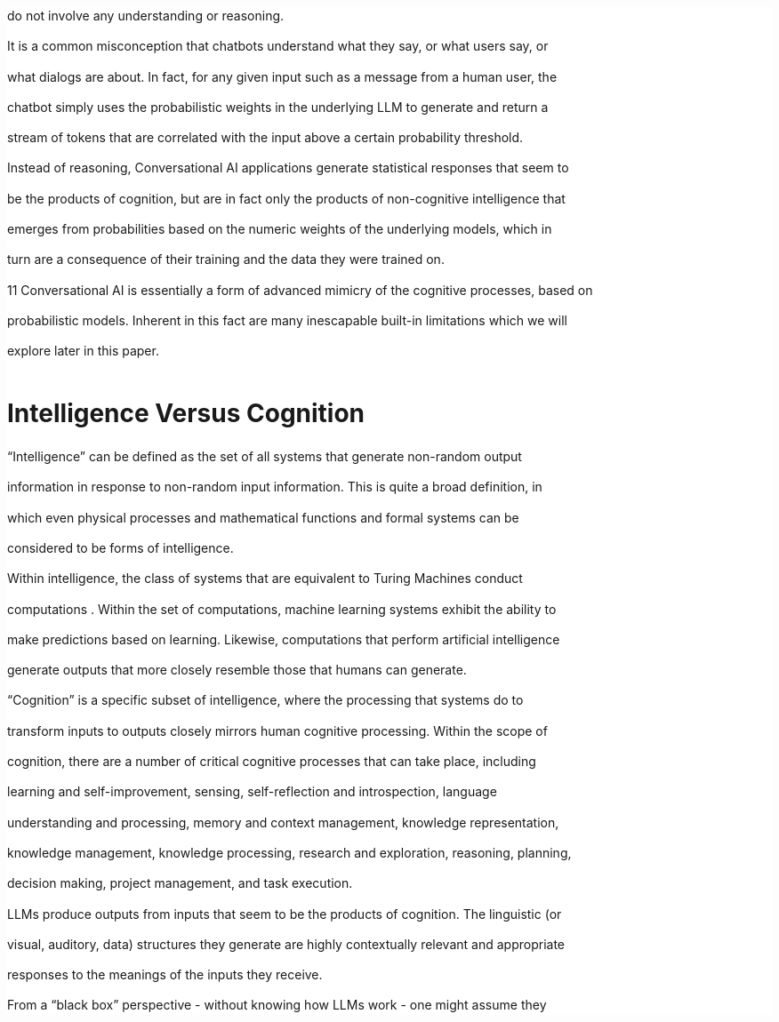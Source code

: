 do not involve any understanding or reasoning. 

It is a common misconception that chatbots understand what they say, or what users say, or 

what dialogs are about. In fact, for any given input such as a message from a human user, the 

chatbot simply uses the probabilistic weights in the underlying LLM to generate and return a 

stream of tokens that are correlated with the input above a certain probability threshold. 

Instead of reasoning, Conversational AI applications generate statistical responses that seem to 

be the products of cognition, but are in fact only the products of non-cognitive intelligence that 

emerges from probabilities based on the numeric weights of the underlying models, which in 

turn are a consequence of their training and the data they were trained on. 

11 Conversational AI is essentially a form of advanced mimicry of the cognitive processes, based on 

probabilistic models. Inherent in this fact are many inescapable built-in limitations which we will 

explore later in this paper. 

# Intelligence Versus Cognition 

“Intelligence” can be defined as the set of all systems that generate non-random output 

information in response to non-random input information. This is quite a broad definition, in 

which even physical processes and mathematical functions and formal systems can be 

considered to be forms of intelligence. 

Within intelligence, the class of systems that are equivalent to Turing Machines conduct 

computations . Within the set of computations, machine learning systems exhibit the ability to 

make predictions based on learning. Likewise, computations that perform artificial intelligence 

generate outputs that more closely resemble those that humans can generate. 

“Cognition” is a specific subset of intelligence, where the processing that systems do to 

transform inputs to outputs closely mirrors human cognitive processing. Within the scope of 

cognition, there are a number of critical cognitive processes that can take place, including 

learning and self-improvement, sensing, self-reflection and introspection, language 

understanding and processing, memory and context management, knowledge representation, 

knowledge management, knowledge processing, research and exploration, reasoning, planning, 

decision making, project management, and task execution. 

LLMs produce outputs from inputs that seem to be the products of cognition. The linguistic (or 

visual, auditory, data) structures they generate are highly contextually relevant and appropriate 

responses to the meanings of the inputs they receive. 

From a “black box” perspective - without knowing how LLMs work - one might assume they 
